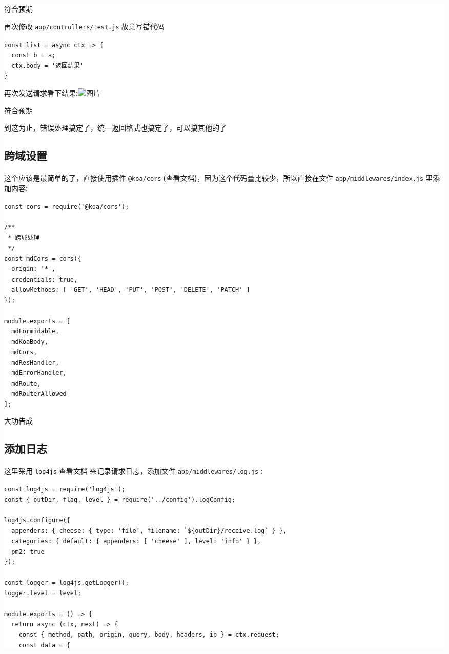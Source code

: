 符合预期

再次修改 `app/controllers/test.js` 故意写错代码

```
const list = async ctx => {
  const b = a;
  ctx.body = '返回结果'
}
```

再次发送请求看下结果:![图片](https://mmbiz.qpic.cn/mmbiz_png/Tmczbd3NL038686AOs3WG5iaFbZGUoPO0AibPoNdOEa2voqqGOeFZdZrO5x4lO2xjN9KCHo4SKtZQnpTAbypw0Uw/640?wx_fmt=png&tp=webp&wxfrom=5&wx_lazy=1&wx_co=1)

符合预期

到这为止，错误处理搞定了，统一返回格式也搞定了，可以搞其他的了

## 跨域设置

这个应该是最简单的了，直接使用插件 `@koa/cors` (查看文档)，因为这个代码量比较少，所以直接在文件 `app/middlewares/index.js` 里添加内容:

```
const cors = require('@koa/cors');

/**
 * 跨域处理
 */
const mdCors = cors({
  origin: '*',
  credentials: true,
  allowMethods: [ 'GET', 'HEAD', 'PUT', 'POST', 'DELETE', 'PATCH' ]
});

module.exports = [
  mdFormidable,
  mdKoaBody,
  mdCors,
  mdResHandler,
  mdErrorHandler,
  mdRoute,
  mdRouterAllowed
];
```

大功告成

## 添加日志

这里采用 `log4js` 查看文档 来记录请求日志，添加文件 `app/middlewares/log.js` :

```
const log4js = require('log4js');
const { outDir, flag, level } = require('../config').logConfig;

log4js.configure({
  appenders: { cheese: { type: 'file', filename: `${outDir}/receive.log` } },
  categories: { default: { appenders: [ 'cheese' ], level: 'info' } },
  pm2: true
});

const logger = log4js.getLogger();
logger.level = level;

module.exports = () => {
  return async (ctx, next) => {
    const { method, path, origin, query, body, headers, ip } = ctx.request;
    const data = {
```
